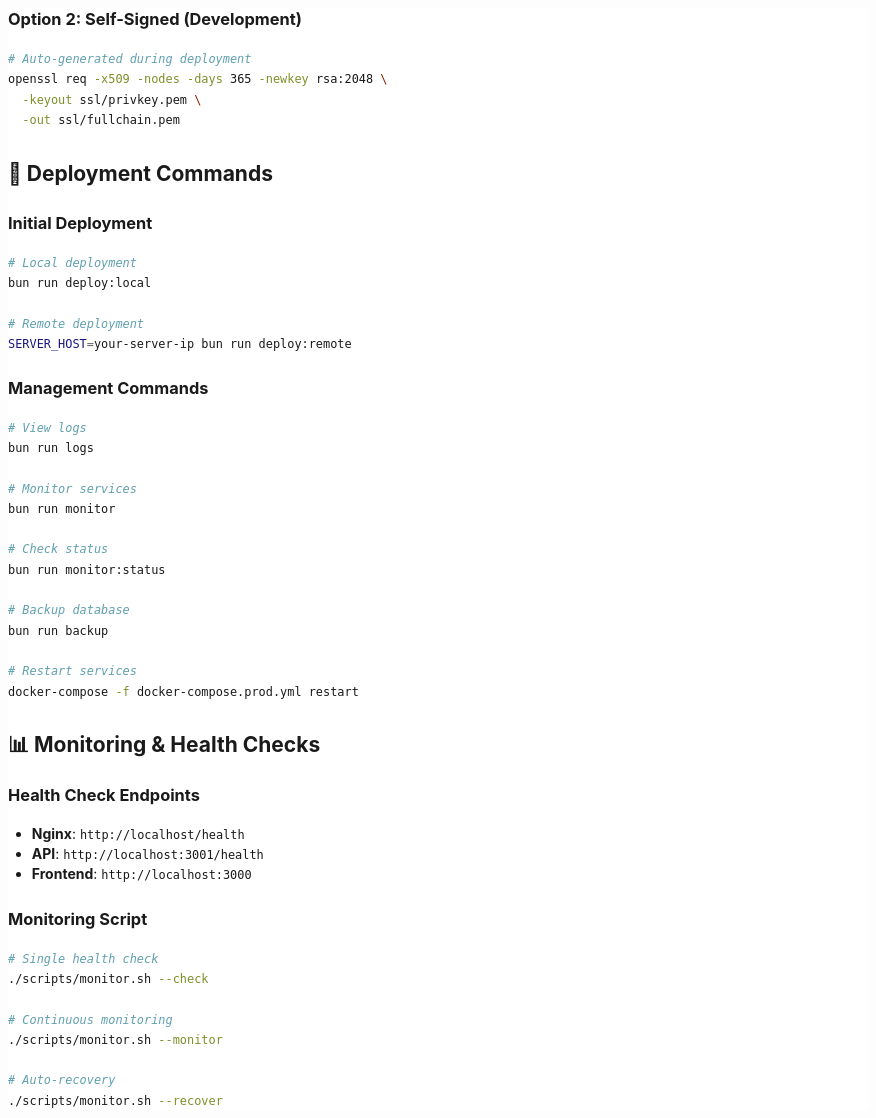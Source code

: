 ```bash
```

### Option 2: Self-Signed (Development)
```bash
# Auto-generated during deployment
openssl req -x509 -nodes -days 365 -newkey rsa:2048 \
  -keyout ssl/privkey.pem \
  -out ssl/fullchain.pem
```

## 🚀 Deployment Commands

### Initial Deployment
```bash
# Local deployment
bun run deploy:local

# Remote deployment
SERVER_HOST=your-server-ip bun run deploy:remote
```

### Management Commands
```bash
# View logs
bun run logs

# Monitor services
bun run monitor

# Check status
bun run monitor:status

# Backup database
bun run backup

# Restart services
docker-compose -f docker-compose.prod.yml restart
```

## 📊 Monitoring & Health Checks

### Health Check Endpoints
- **Nginx**: `http://localhost/health`
- **API**: `http://localhost:3001/health`
- **Frontend**: `http://localhost:3000`

### Monitoring Script
```bash
# Single health check
./scripts/monitor.sh --check

# Continuous monitoring
./scripts/monitor.sh --monitor

# Auto-recovery
./scripts/monitor.sh --recover
```
